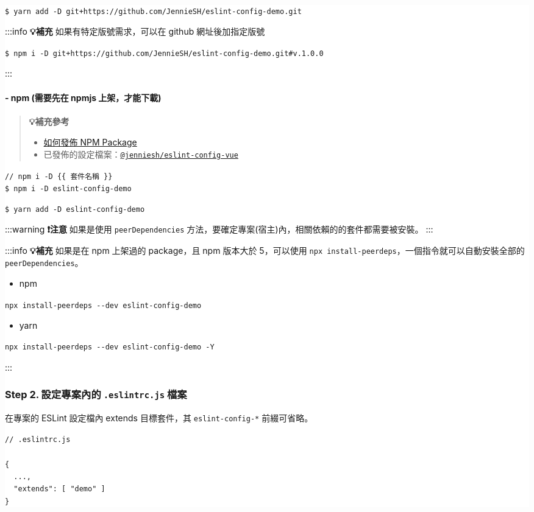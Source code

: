 ```zsh=
$ yarn add -D git+https://github.com/JennieSH/eslint-config-demo.git
```

:::info
**:bulb:補充**
如果有特定版號需求，可以在 github 網址後加指定版號

```zsh=
$ npm i -D git+https://github.com/JennieSH/eslint-config-demo.git#v.1.0.0
```

:::

#### - npm (需要先在 npmjs 上架，才能下載)

> **:bulb:補充參考**
>
> - [如何發佈 NPM Package](https://hackmd.io/tEcsYc-DQxqd5u_4onG_iw?view)
> - 已發佈的設定檔案：[`@jenniesh/eslint-config-vue`](https://github.com/JennieSH/eslint-config-vue)

```zsh=
// npm i -D {{ 套件名稱 }}
$ npm i -D eslint-config-demo
```

```zsh=
$ yarn add -D eslint-config-demo
```

:::warning
**:exclamation:注意**
如果是使用 `peerDependencies` 方法，要確定專案(宿主)內，相關依賴的的套件都需要被安裝。
:::

:::info
**:bulb:補充**
如果是在 npm 上架過的 package，且 npm 版本大於 5，可以使用 `npx install-peerdeps`，一個指令就可以自動安裝全部的 `peerDependencies`。
<br>

- npm

```bash=
npx install-peerdeps --dev eslint-config-demo
```

- yarn

```bash=
npx install-peerdeps --dev eslint-config-demo -Y
```

:::

### Step 2. 設定專案內的 `.eslintrc.js` 檔案

在專案的 ESLint 設定檔內 extends 目標套件，其 `eslint-config-*` 前綴可省略。

```js=
// .eslintrc.js

{
  ...,
  "extends": [ "demo" ]
}
```
